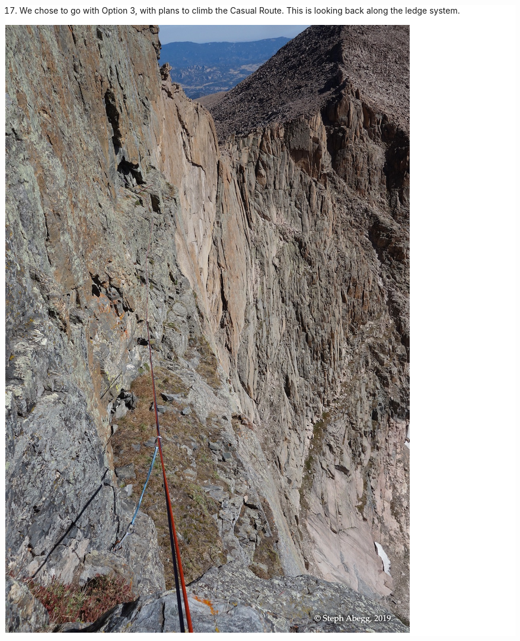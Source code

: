 17.  We chose to go with Option 3, with plans to climb the Casual Route. This is looking back along the ledge system.

![17](17.jpg)
